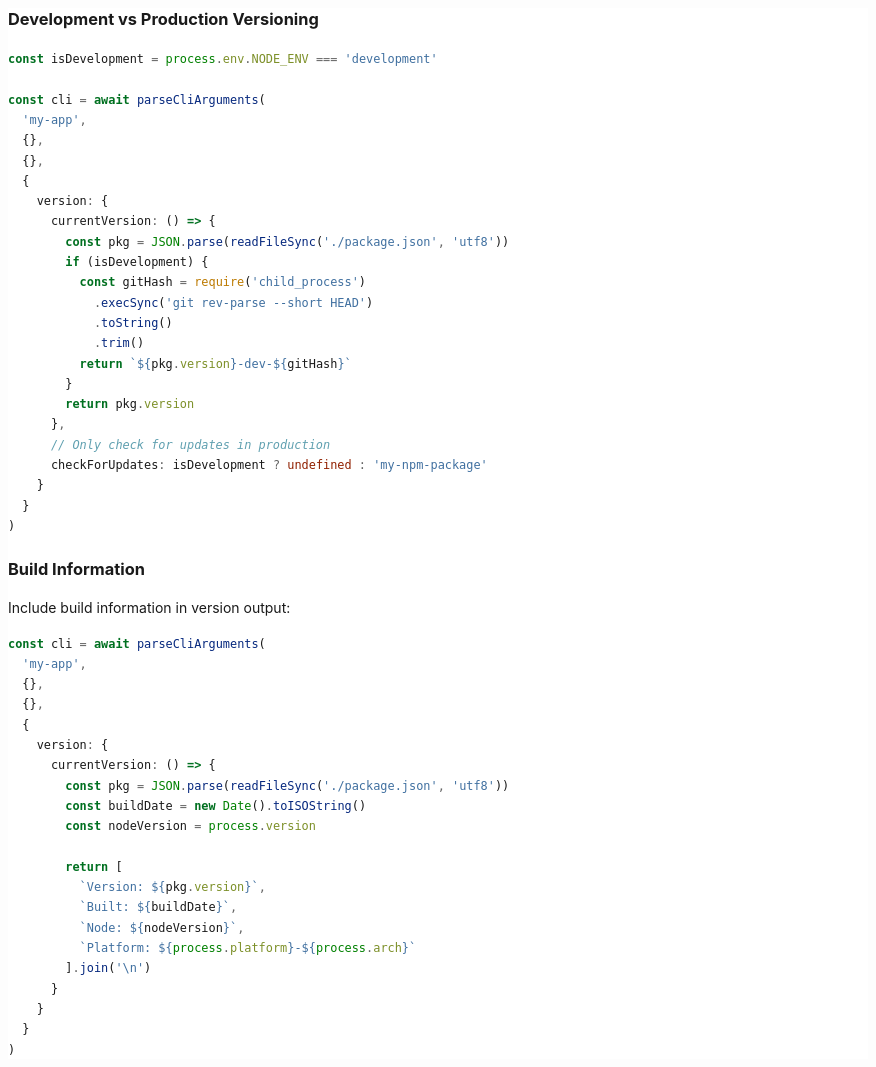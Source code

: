 ### Development vs Production Versioning

```typescript
const isDevelopment = process.env.NODE_ENV === 'development'

const cli = await parseCliArguments(
  'my-app',
  {},
  {},
  {
    version: {
      currentVersion: () => {
        const pkg = JSON.parse(readFileSync('./package.json', 'utf8'))
        if (isDevelopment) {
          const gitHash = require('child_process')
            .execSync('git rev-parse --short HEAD')
            .toString()
            .trim()
          return `${pkg.version}-dev-${gitHash}`
        }
        return pkg.version
      },
      // Only check for updates in production
      checkForUpdates: isDevelopment ? undefined : 'my-npm-package'
    }
  }
)
```

### Build Information

Include build information in version output:

```typescript
const cli = await parseCliArguments(
  'my-app',
  {},
  {},
  {
    version: {
      currentVersion: () => {
        const pkg = JSON.parse(readFileSync('./package.json', 'utf8'))
        const buildDate = new Date().toISOString()
        const nodeVersion = process.version

        return [
          `Version: ${pkg.version}`,
          `Built: ${buildDate}`,
          `Node: ${nodeVersion}`,
          `Platform: ${process.platform}-${process.arch}`
        ].join('\n')
      }
    }
  }
)
```
